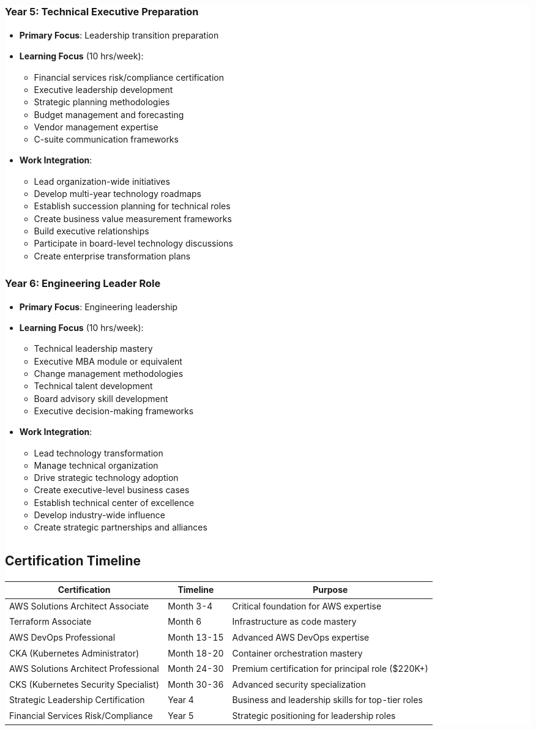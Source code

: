 ### Year 5: Technical Executive Preparation

- **Primary Focus**: Leadership transition preparation
- **Learning Focus** (10 hrs/week):
  - Financial services risk/compliance certification
  - Executive leadership development
  - Strategic planning methodologies
  - Budget management and forecasting
  - Vendor management expertise
  - C-suite communication frameworks
  
- **Work Integration**:
  - Lead organization-wide initiatives
  - Develop multi-year technology roadmaps
  - Establish succession planning for technical roles
  - Create business value measurement frameworks
  - Build executive relationships
  - Participate in board-level technology discussions
  - Create enterprise transformation plans

### Year 6: Engineering Leader Role

- **Primary Focus**: Engineering leadership
- **Learning Focus** (10 hrs/week):
  - Technical leadership mastery
  - Executive MBA module or equivalent
  - Change management methodologies
  - Technical talent development
  - Board advisory skill development
  - Executive decision-making frameworks
  
- **Work Integration**:
  - Lead technology transformation
  - Manage technical organization
  - Drive strategic technology adoption
  - Create executive-level business cases
  - Establish technical center of excellence
  - Develop industry-wide influence
  - Create strategic partnerships and alliances

## Certification Timeline

| Certification | Timeline | Purpose |
|---------------|----------|----------|
| AWS Solutions Architect Associate | Month 3-4 | Critical foundation for AWS expertise |
| Terraform Associate | Month 6 | Infrastructure as code mastery |
| AWS DevOps Professional | Month 13-15 | Advanced AWS DevOps expertise |
| CKA (Kubernetes Administrator) | Month 18-20 | Container orchestration mastery |
| AWS Solutions Architect Professional | Month 24-30 | Premium certification for principal role ($220K+) |
| CKS (Kubernetes Security Specialist) | Month 30-36 | Advanced security specialization |
| Strategic Leadership Certification | Year 4 | Business and leadership skills for top-tier roles |
| Financial Services Risk/Compliance | Year 5 | Strategic positioning for leadership roles |
